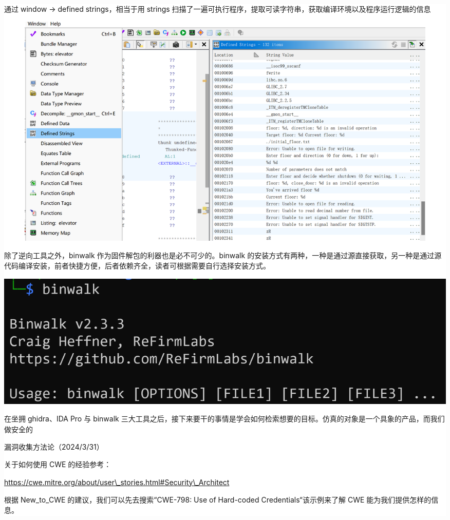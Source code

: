 通过 window → defined strings，相当于用 strings 扫描了一遍可执行程序，提取可读字符串，获取编译环境以及程序运行逻辑的信息

<figure><img src="../../.gitbook/assets/5 (2).png" alt=""><figcaption></figcaption></figure>

除了逆向工具之外，binwalk 作为固件解包的利器也是必不可少的。binwalk 的安装方式有两种，一种是通过源直接获取，另一种是通过源代码编译安装，前者快捷方便，后者依赖齐全，读者可根据需要自行选择安装方式。

![binwalk](<../../.gitbook/assets/1 (2).png>)

在坐拥 ghidra、IDA Pro 与 binwalk 三大工具之后，接下来要干的事情是学会如何检索想要的目标。仿真的对象是一个具象的产品，而我们做安全的

漏洞收集方法论（2024/3/31）

关于如何使用 CWE 的经验参考：

https://cwe.mitre.org/about/user\_stories.html#Security\_Architect

根据 New\_to\_CWE 的建议，我们可以先去搜索“CWE-798: Use of Hard-coded Credentials“该示例来了解 CWE 能为我们提供怎样的信息。
